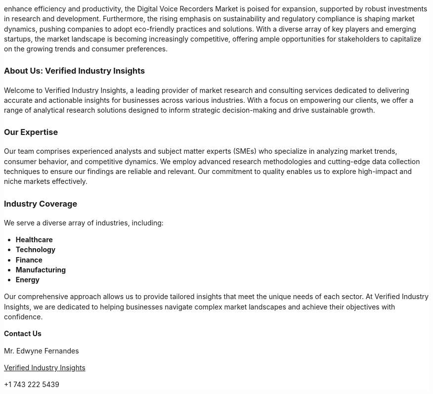 enhance efficiency and productivity, the Digital Voice Recorders Market is poised for expansion, supported by robust investments in research and development. Furthermore, the rising emphasis on sustainability and regulatory compliance is shaping market dynamics, pushing companies to adopt eco-friendly practices and solutions. With a diverse array of key players and emerging startups, the market landscape is becoming increasingly competitive, offering ample opportunities for stakeholders to capitalize on the growing trends and consumer preferences.</p><h3>About Us: Verified Industry Insights</h3><p>Welcome to Verified Industry Insights, a leading provider of market research and consulting services dedicated to delivering accurate and actionable insights for businesses across various industries. With a focus on empowering our clients, we offer a range of analytical research solutions designed to inform strategic decision-making and drive sustainable growth.</p><h3>Our Expertise</h3><p>Our team comprises experienced analysts and subject matter experts (SMEs) who specialize in analyzing market trends, consumer behavior, and competitive dynamics. We employ advanced research methodologies and cutting-edge data collection techniques to ensure our findings are reliable and relevant. Our commitment to quality enables us to explore high-impact and niche markets effectively.</p><h3>Industry Coverage</h3><p>We serve a diverse array of industries, including:</p><ul><li><strong>Healthcare</strong></li><li><strong>Technology</strong></li><li><strong>Finance</strong></li><li><strong>Manufacturing</strong></li><li><strong>Energy</strong></li></ul><p>Our comprehensive approach allows us to provide tailored insights that meet the unique needs of each sector. At Verified Industry Insights, we are dedicated to helping businesses navigate complex market landscapes and achieve their objectives with confidence.</p><p><strong>Contact Us</strong></p><p>Mr. Edwyne Fernandes</p><p><a href="https://www.verifiedindustryinsights.com/">Verified Industry Insights</a></p><p>+1 743 222 5439</p>
